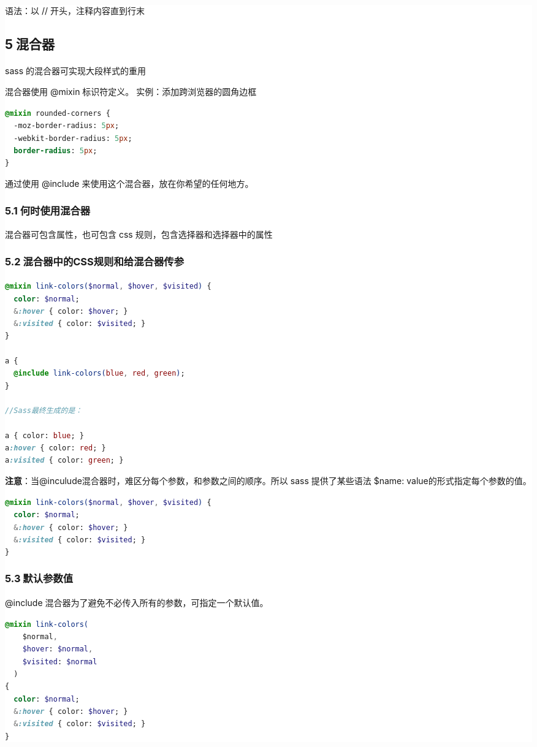语法：以 // 开头，注释内容直到行末


## 5 混合器 ##
sass 的混合器可实现大段样式的重用

混合器使用 @mixin 标识符定义。
实例：添加跨浏览器的圆角边框
```sass
@mixin rounded-corners {
  -moz-border-radius: 5px;
  -webkit-border-radius: 5px;
  border-radius: 5px;
}
```

通过使用 @include 来使用这个混合器，放在你希望的任何地方。

### 5.1 何时使用混合器 ###
混合器可包含属性，也可包含 css 规则，包含选择器和选择器中的属性

### 5.2 混合器中的CSS规则和给混合器传参 ###
```sass
@mixin link-colors($normal, $hover, $visited) {
  color: $normal;
  &:hover { color: $hover; }
  &:visited { color: $visited; }
}

a {
  @include link-colors(blue, red, green);
}

//Sass最终生成的是：

a { color: blue; }
a:hover { color: red; }
a:visited { color: green; }
```

**注意**：当@inculude混合器时，难区分每个参数，和参数之间的顺序。所以 sass 提供了某些语法 $name: value的形式指定每个参数的值。
```sass
@mixin link-colors($normal, $hover, $visited) {
  color: $normal;
  &:hover { color: $hover; }
  &:visited { color: $visited; }
}
```

### 5.3 默认参数值 ###
@include 混合器为了避免不必传入所有的参数，可指定一个默认值。
```sass
@mixin link-colors(
    $normal,
    $hover: $normal,
    $visited: $normal
  )
{
  color: $normal;
  &:hover { color: $hover; }
  &:visited { color: $visited; }
}
```
